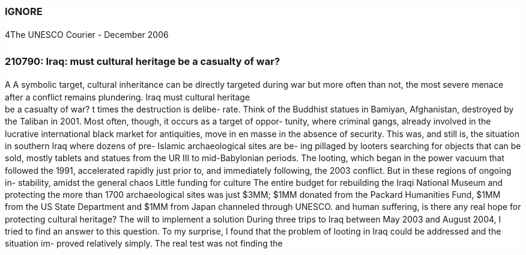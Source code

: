 ### IGNORE 

4The UNESCO Courier - December 2006

### 210790: Iraq: must cultural heritage be a casualty of war?


A
                            A symbolic target, cultural inheritance can be directly targeted during war
                       but more often than not, the most severe menace after a conflict 
                                             remains plundering.
Iraq
must cultural heritage  
be a casualty of war?
t times the destruction is delibe- 
rate. Think of the Buddhist statues 
in Bamiyan, Afghanistan, destroyed 
by the Taliban in 2001. Most often, 
though, it occurs as a target of oppor-
tunity, where criminal gangs, already 
involved in the lucrative international 
black market for antiquities, move in 
en masse in the absence of security. 
This was, and still is, the situation in 
southern Iraq where dozens of pre-
Islamic archaeological sites are be-
ing pillaged by looters searching 
for objects that can be sold, mostly 
tablets and statues from the UR III to 
mid-Babylonian periods. The looting, 
which began in the power vacuum 
that followed the 1991, accelerated 
rapidly just prior to, and immediately 
following, the 2003 conflict. 
But in these regions of ongoing in-
stability, amidst the general chaos 
Little funding 
for culture 
The entire budget 
for rebuilding 
the Iraqi National Museum 
and protecting the more than 
1700 archaeological sites 
was just $3MM; 
$1MM donated from 
the Packard Humanities Fund, 
$1MM from 
the US State Department 
and $1MM 
from Japan channeled 
through UNESCO.
and human suffering, is there any real 
hope for protecting cultural heritage?
The will to implement 
a solution
During three trips to Iraq between 
May 2003 and August 2004, I tried 
to find an answer to this question. 
To my surprise, I found that the 
problem of looting in Iraq could be 
addressed and the situation im-
proved relatively simply. 
The real test was not finding the 